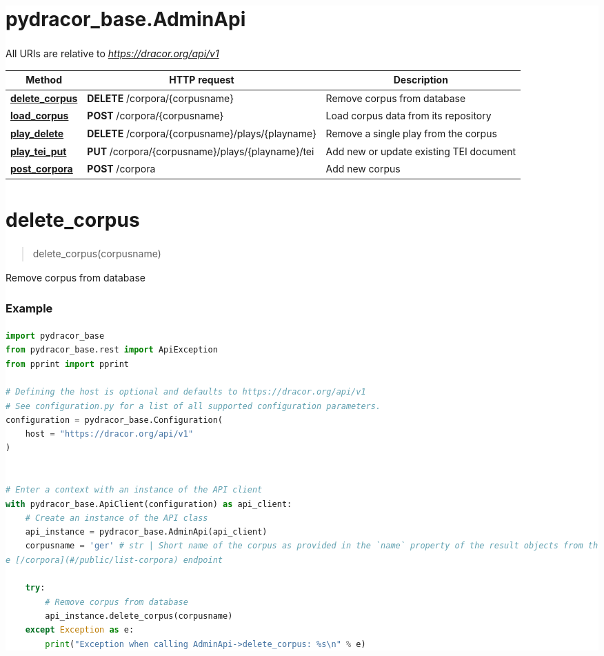 # pydracor_base.AdminApi

All URIs are relative to *https://dracor.org/api/v1*

Method | HTTP request | Description
------------- | ------------- | -------------
[**delete_corpus**](AdminApi.md#delete_corpus) | **DELETE** /corpora/{corpusname} | Remove corpus from database
[**load_corpus**](AdminApi.md#load_corpus) | **POST** /corpora/{corpusname} | Load corpus data from its repository
[**play_delete**](AdminApi.md#play_delete) | **DELETE** /corpora/{corpusname}/plays/{playname} | Remove a single play from the corpus
[**play_tei_put**](AdminApi.md#play_tei_put) | **PUT** /corpora/{corpusname}/plays/{playname}/tei | Add new or update existing TEI document
[**post_corpora**](AdminApi.md#post_corpora) | **POST** /corpora | Add new corpus


# **delete_corpus**
> delete_corpus(corpusname)

Remove corpus from database

### Example


```python
import pydracor_base
from pydracor_base.rest import ApiException
from pprint import pprint

# Defining the host is optional and defaults to https://dracor.org/api/v1
# See configuration.py for a list of all supported configuration parameters.
configuration = pydracor_base.Configuration(
    host = "https://dracor.org/api/v1"
)


# Enter a context with an instance of the API client
with pydracor_base.ApiClient(configuration) as api_client:
    # Create an instance of the API class
    api_instance = pydracor_base.AdminApi(api_client)
    corpusname = 'ger' # str | Short name of the corpus as provided in the `name` property of the result objects from the [/corpora](#/public/list-corpora) endpoint 

    try:
        # Remove corpus from database
        api_instance.delete_corpus(corpusname)
    except Exception as e:
        print("Exception when calling AdminApi->delete_corpus: %s\n" % e)
```

